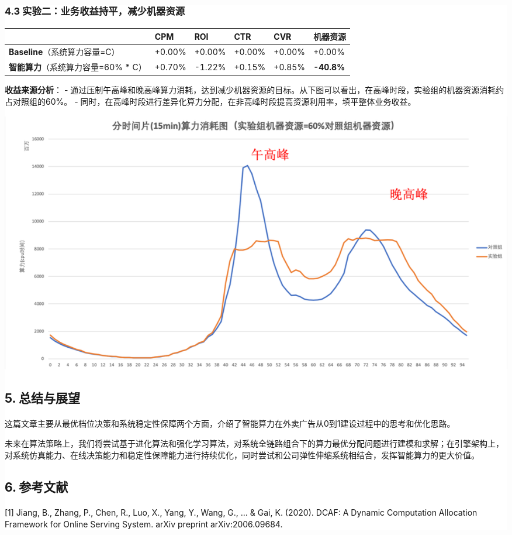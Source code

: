 ### 4.3 实验二：业务收益持平，减少机器资源

|                                      | CPM    | ROI    | CTR    | CVR    | 机器资源   |
| :----------------------------------- | :----- | :----- | :----- | :----- | :--------- |
| **Baseline**（系统算力容量=C）       | +0.00% | +0.00% | +0.00% | +0.00% | +0.00%     |
| **智能算力**（系统算力容量=60% * C） | +0.70% | -1.22% | +0.15% | +0.85% | **-40.8%** |

**收益来源分析**： - 通过压制午高峰和晚高峰算力消耗，达到减少机器资源的目标。从下图可以看出，在高峰时段，实验组的机器资源消耗约占对照组的60%。 - 同时，在高峰时段进行差异化算力分配，在非高峰时段提高资源利用率，填平整体业务收益。

![img](.assets/Untitled/624debd4a00161ff13e545aa6bc37b17182337.png)

## 5. 总结与展望

这篇文章主要从最优档位决策和系统稳定性保障两个方面，介绍了智能算力在外卖广告从0到1建设过程中的思考和优化思路。

未来在算法策略上，我们将尝试基于进化算法和强化学习算法，对系统全链路组合下的算力最优分配问题进行建模和求解；在引擎架构上，对系统仿真能力、在线决策能力和稳定性保障能力进行持续优化，同时尝试和公司弹性伸缩系统相结合，发挥智能算力的更大价值。

## 6. 参考文献

[1] Jiang, B., Zhang, P., Chen, R., Luo, X., Yang, Y., Wang, G., … & Gai, K. (2020). DCAF: A Dynamic Computation Allocation Framework for Online Serving System. arXiv preprint arXiv:2006.09684.